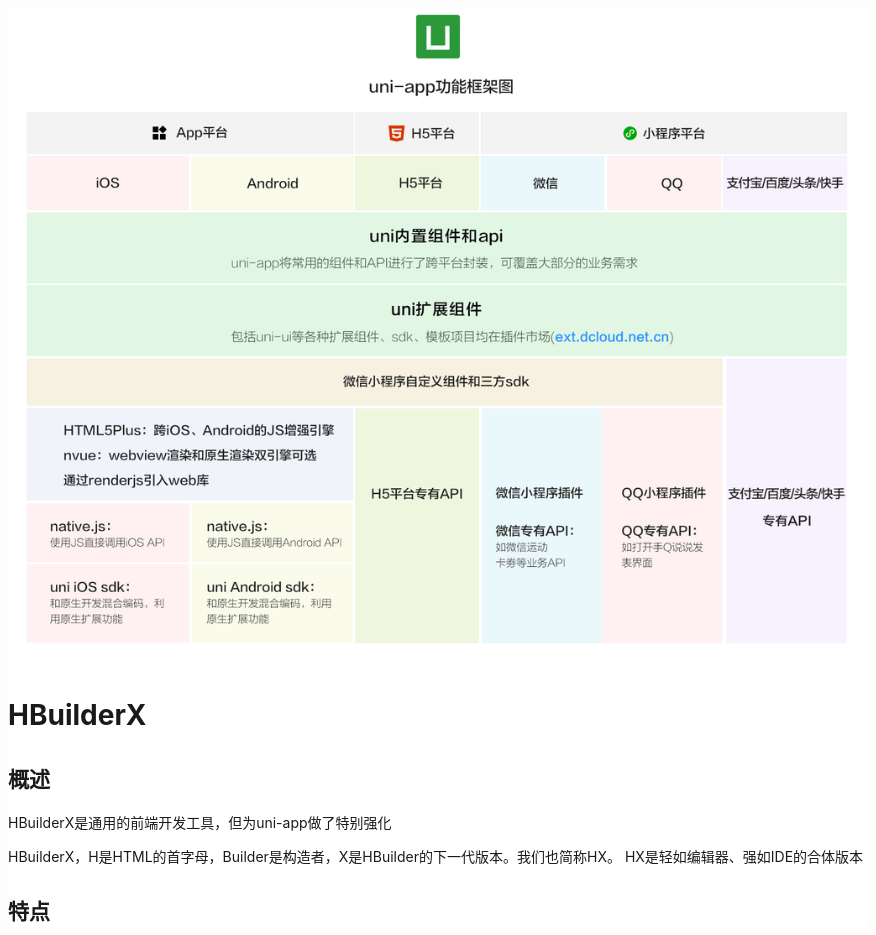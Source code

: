 ![img](img/uniapp学习笔记/uni-function-diagram.png)









# HBuilderX

## 概述

HBuilderX是通用的前端开发工具，但为uni-app做了特别强化

HBuilderX，H是HTML的首字母，Builder是构造者，X是HBuilder的下一代版本。我们也简称HX。 HX是轻如编辑器、强如IDE的合体版本



## 特点
